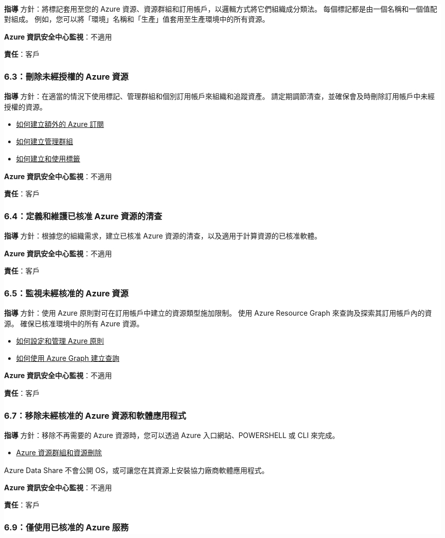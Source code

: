 **指導** 方針：將標記套用至您的 Azure 資源、資源群組和訂用帳戶，以邏輯方式將它們組織成分類法。 每個標記都是由一個名稱和一個值配對組成。 例如，您可以將「環境」名稱和「生產」值套用至生產環境中的所有資源。

**Azure 資訊安全中心監視**：不適用

**責任**：客戶

### <a name="63-delete-unauthorized-azure-resources"></a>6.3：刪除未經授權的 Azure 資源

**指導** 方針：在適當的情況下使用標記、管理群組和個別訂用帳戶來組織和追蹤資產。 請定期調節清查，並確保會及時刪除訂用帳戶中未經授權的資源。

- [如何建立額外的 Azure 訂閱](../cost-management-billing/manage/create-subscription.md) 

- [如何建立管理群組](../governance/management-groups/create-management-group-portal.md) 

- [如何建立和使用標籤](../azure-resource-manager/management/tag-resources.md)

**Azure 資訊安全中心監視**：不適用

**責任**：客戶

### <a name="64-define-and-maintain-an-inventory-of-approved-azure-resources"></a>6.4：定義和維護已核准 Azure 資源的清查

**指導** 方針：根據您的組織需求，建立已核准 Azure 資源的清查，以及適用于計算資源的已核准軟體。

**Azure 資訊安全中心監視**：不適用

**責任**：客戶

### <a name="65-monitor-for-unapproved-azure-resources"></a>6.5：監視未經核准的 Azure 資源

**指導** 方針：使用 Azure 原則對可在訂用帳戶中建立的資源類型施加限制。
使用 Azure Resource Graph 來查詢及探索其訂用帳戶內的資源。 確保已核准環境中的所有 Azure 資源。

- [如何設定和管理 Azure 原則](../governance/policy/tutorials/create-and-manage.md) 

- [如何使用 Azure Graph 建立查詢](../governance/resource-graph/first-query-portal.md) 

**Azure 資訊安全中心監視**：不適用

**責任**：客戶

### <a name="67-remove-unapproved-azure-resources-and-software-applications"></a>6.7：移除未經核准的 Azure 資源和軟體應用程式

**指導** 方針：移除不再需要的 Azure 資源時，您可以透過 Azure 入口網站、POWERSHELL 或 CLI 來完成。

- [Azure 資源群組和資源刪除](../azure-resource-manager/management/delete-resource-group.md?tabs=azure-powershell)

Azure Data Share 不會公開 OS，或可讓您在其資源上安裝協力廠商軟體應用程式。

**Azure 資訊安全中心監視**：不適用

**責任**：客戶

### <a name="69-use-only-approved-azure-services"></a>6.9：僅使用已核准的 Azure 服務
